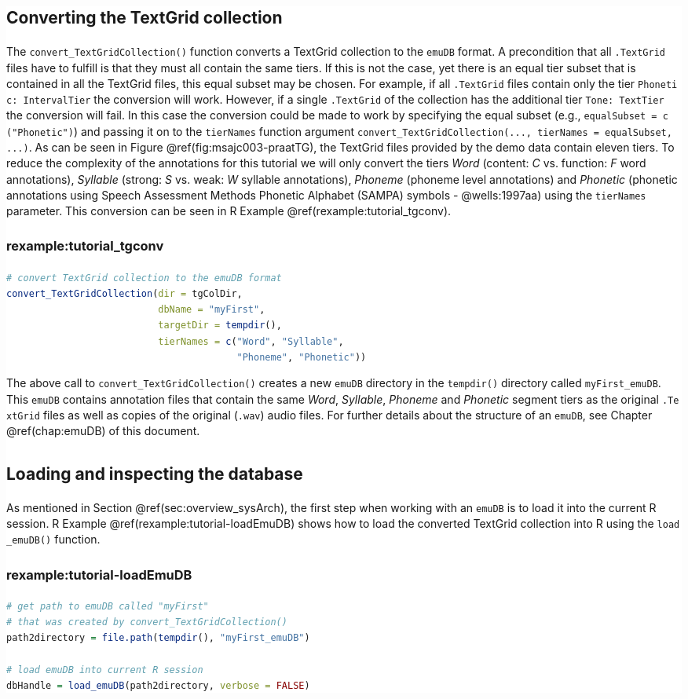 
## Converting the TextGrid collection

The `convert_TextGridCollection()` function converts a TextGrid collection to the `emuDB` format. A precondition that all `.TextGrid` files have to fulfill is that they must all contain the same tiers. If this is not the case, yet there is an equal tier subset that is contained in all the TextGrid files, this equal subset may be chosen. For example, if all `.TextGrid` files contain only the tier `Phonetic: IntervalTier` the conversion will work. However, if a single `.TextGrid` of the collection has the additional tier `Tone: TextTier` the conversion will fail. In this case the conversion could be made to work by specifying the equal subset (e.g., `equalSubset = c("Phonetic")`) and passing it on to the `tierNames` function argument `convert_TextGridCollection(..., tierNames = equalSubset, ...)`. As can be seen in Figure \@ref(fig:msajc003-praatTG), the TextGrid files provided by the demo data contain eleven tiers. To reduce the complexity of the annotations for this tutorial we will only convert the tiers *Word* (content: *C* vs. function: *F* word annotations), *Syllable* (strong: *S* vs. weak: *W* syllable annotations), *Phoneme* (phoneme level annotations) and *Phonetic* (phonetic annotations using Speech Assessment Methods Phonetic Alphabet (SAMPA) symbols - @wells:1997aa) using the `tierNames` parameter. This conversion can be seen in R Example \@ref(rexample:tutorial_tgconv).


<h3>rexample:tutorial_tgconv</h3>

```r
# convert TextGrid collection to the emuDB format
convert_TextGridCollection(dir = tgColDir,
                           dbName = "myFirst",
                           targetDir = tempdir(),
                           tierNames = c("Word", "Syllable",
                                         "Phoneme", "Phonetic"))
```

The above call to `convert_TextGridCollection()` creates a new `emuDB` directory in the `tempdir()` directory called `myFirst_emuDB`. This `emuDB` contains annotation files that contain the same *Word*, *Syllable*, *Phoneme* and *Phonetic* segment tiers as the original `.TextGrid` files as well as copies of the original (`.wav`) audio files. For further details about the structure of an `emuDB`, see Chapter \@ref(chap:emuDB) of this document.


## Loading and inspecting the database

As mentioned in Section \@ref(sec:overview_sysArch), the first step when working with an `emuDB` is to load it into the current R session. R Example \@ref(rexample:tutorial-loadEmuDB) shows how to load the converted TextGrid collection into R using the `load_emuDB()` function.

<h3>rexample:tutorial-loadEmuDB</h3>

```r
# get path to emuDB called "myFirst"
# that was created by convert_TextGridCollection()
path2directory = file.path(tempdir(), "myFirst_emuDB")

# load emuDB into current R session
dbHandle = load_emuDB(path2directory, verbose = FALSE)
```
